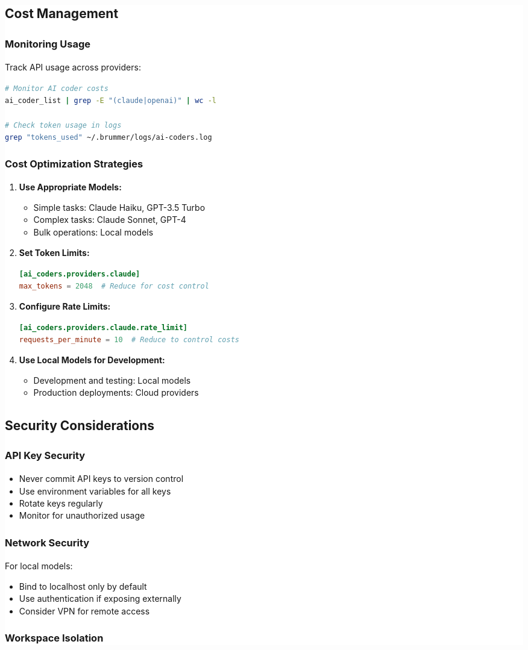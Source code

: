 ## Cost Management

### Monitoring Usage

Track API usage across providers:

```bash
# Monitor AI coder costs
ai_coder_list | grep -E "(claude|openai)" | wc -l

# Check token usage in logs
grep "tokens_used" ~/.brummer/logs/ai-coders.log
```

### Cost Optimization Strategies

1. **Use Appropriate Models:**
   - Simple tasks: Claude Haiku, GPT-3.5 Turbo
   - Complex tasks: Claude Sonnet, GPT-4
   - Bulk operations: Local models

2. **Set Token Limits:**
   ```toml
   [ai_coders.providers.claude]
   max_tokens = 2048  # Reduce for cost control
   ```

3. **Configure Rate Limits:**
   ```toml
   [ai_coders.providers.claude.rate_limit]
   requests_per_minute = 10  # Reduce to control costs
   ```

4. **Use Local Models for Development:**
   - Development and testing: Local models
   - Production deployments: Cloud providers

## Security Considerations

### API Key Security

- Never commit API keys to version control
- Use environment variables for all keys
- Rotate keys regularly
- Monitor for unauthorized usage

### Network Security

For local models:
- Bind to localhost only by default
- Use authentication if exposing externally
- Consider VPN for remote access

### Workspace Isolation
